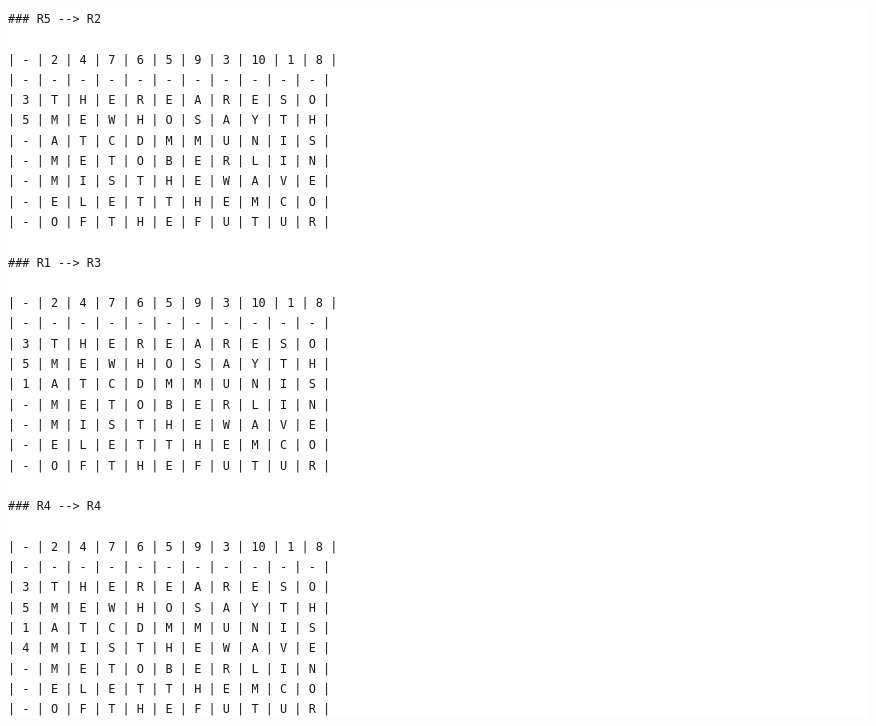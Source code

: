     ### R5 --> R2

    | - | 2 | 4 | 7 | 6 | 5 | 9 | 3 | 10 | 1 | 8 |
    | - | - | - | - | - | - | - | - | - | - | - | 
    | 3 | T | H | E | R | E | A | R | E | S | O |
    | 5 | M | E | W | H | O | S | A | Y | T | H |
    | - | A | T | C | D | M | M | U | N | I | S |
    | - | M | E | T | O | B | E | R | L | I | N |
    | - | M | I | S | T | H | E | W | A | V | E |
    | - | E | L | E | T | T | H | E | M | C | O |
    | - | O | F | T | H | E | F | U | T | U | R |

    ### R1 --> R3

    | - | 2 | 4 | 7 | 6 | 5 | 9 | 3 | 10 | 1 | 8 |
    | - | - | - | - | - | - | - | - | - | - | - | 
    | 3 | T | H | E | R | E | A | R | E | S | O |
    | 5 | M | E | W | H | O | S | A | Y | T | H |
    | 1 | A | T | C | D | M | M | U | N | I | S |
    | - | M | E | T | O | B | E | R | L | I | N |
    | - | M | I | S | T | H | E | W | A | V | E |
    | - | E | L | E | T | T | H | E | M | C | O |
    | - | O | F | T | H | E | F | U | T | U | R |

    ### R4 --> R4

    | - | 2 | 4 | 7 | 6 | 5 | 9 | 3 | 10 | 1 | 8 |
    | - | - | - | - | - | - | - | - | - | - | - | 
    | 3 | T | H | E | R | E | A | R | E | S | O |
    | 5 | M | E | W | H | O | S | A | Y | T | H |
    | 1 | A | T | C | D | M | M | U | N | I | S |
    | 4 | M | I | S | T | H | E | W | A | V | E |
    | - | M | E | T | O | B | E | R | L | I | N |
    | - | E | L | E | T | T | H | E | M | C | O |
    | - | O | F | T | H | E | F | U | T | U | R |
